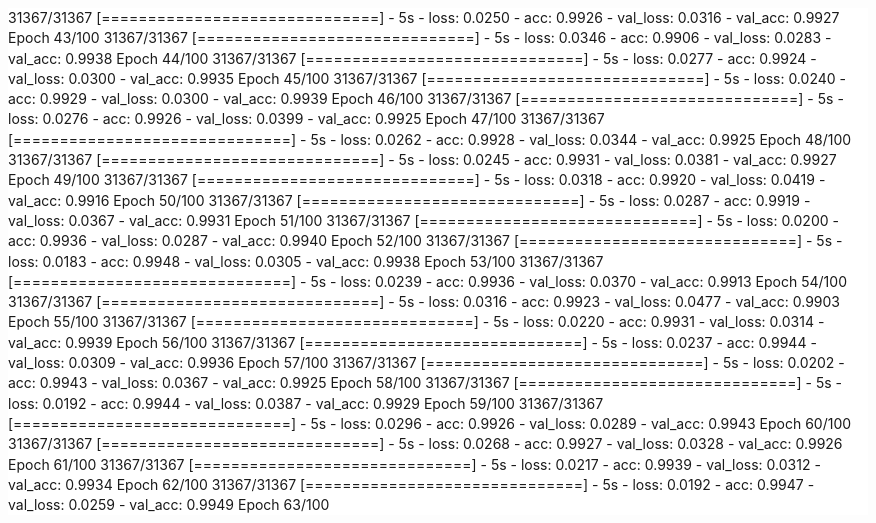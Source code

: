 31367/31367 [==============================] - 5s - loss: 0.0250 - acc: 0.9926 - val_loss: 0.0316 - val_acc: 0.9927
Epoch 43/100
31367/31367 [==============================] - 5s - loss: 0.0346 - acc: 0.9906 - val_loss: 0.0283 - val_acc: 0.9938
Epoch 44/100
31367/31367 [==============================] - 5s - loss: 0.0277 - acc: 0.9924 - val_loss: 0.0300 - val_acc: 0.9935
Epoch 45/100
31367/31367 [==============================] - 5s - loss: 0.0240 - acc: 0.9929 - val_loss: 0.0300 - val_acc: 0.9939
Epoch 46/100
31367/31367 [==============================] - 5s - loss: 0.0276 - acc: 0.9926 - val_loss: 0.0399 - val_acc: 0.9925
Epoch 47/100
31367/31367 [==============================] - 5s - loss: 0.0262 - acc: 0.9928 - val_loss: 0.0344 - val_acc: 0.9925
Epoch 48/100
31367/31367 [==============================] - 5s - loss: 0.0245 - acc: 0.9931 - val_loss: 0.0381 - val_acc: 0.9927
Epoch 49/100
31367/31367 [==============================] - 5s - loss: 0.0318 - acc: 0.9920 - val_loss: 0.0419 - val_acc: 0.9916
Epoch 50/100
31367/31367 [==============================] - 5s - loss: 0.0287 - acc: 0.9919 - val_loss: 0.0367 - val_acc: 0.9931
Epoch 51/100
31367/31367 [==============================] - 5s - loss: 0.0200 - acc: 0.9936 - val_loss: 0.0287 - val_acc: 0.9940
Epoch 52/100
31367/31367 [==============================] - 5s - loss: 0.0183 - acc: 0.9948 - val_loss: 0.0305 - val_acc: 0.9938
Epoch 53/100
31367/31367 [==============================] - 5s - loss: 0.0239 - acc: 0.9936 - val_loss: 0.0370 - val_acc: 0.9913
Epoch 54/100
31367/31367 [==============================] - 5s - loss: 0.0316 - acc: 0.9923 - val_loss: 0.0477 - val_acc: 0.9903
Epoch 55/100
31367/31367 [==============================] - 5s - loss: 0.0220 - acc: 0.9931 - val_loss: 0.0314 - val_acc: 0.9939
Epoch 56/100
31367/31367 [==============================] - 5s - loss: 0.0237 - acc: 0.9944 - val_loss: 0.0309 - val_acc: 0.9936
Epoch 57/100
31367/31367 [==============================] - 5s - loss: 0.0202 - acc: 0.9943 - val_loss: 0.0367 - val_acc: 0.9925
Epoch 58/100
31367/31367 [==============================] - 5s - loss: 0.0192 - acc: 0.9944 - val_loss: 0.0387 - val_acc: 0.9929
Epoch 59/100
31367/31367 [==============================] - 5s - loss: 0.0296 - acc: 0.9926 - val_loss: 0.0289 - val_acc: 0.9943
Epoch 60/100
31367/31367 [==============================] - 5s - loss: 0.0268 - acc: 0.9927 - val_loss: 0.0328 - val_acc: 0.9926
Epoch 61/100
31367/31367 [==============================] - 5s - loss: 0.0217 - acc: 0.9939 - val_loss: 0.0312 - val_acc: 0.9934
Epoch 62/100
31367/31367 [==============================] - 5s - loss: 0.0192 - acc: 0.9947 - val_loss: 0.0259 - val_acc: 0.9949
Epoch 63/100